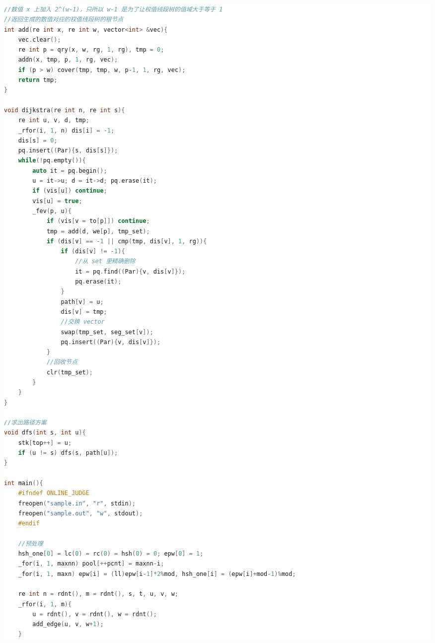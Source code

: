 ```cpp
//数值 x 上加入 2^(w-1)，只所以 w-1 是为了让权值线段树的值域大于等于 1 
//返回生成的数值对应的权值线段树的根节点 
int add(re int x, re int w, vector<int> &vec){
	vec.clear();
	re int p = qry(x, w, rg, 1, rg), tmp = 0;
	addn(x, tmp, p, 1, rg, vec);
	if (p > w) cover(tmp, tmp, w, p-1, 1, rg, vec);
	return tmp;
}

void dijkstra(re int n, re int s){
	re int u, v, d, tmp;
	_rfor(i, 1, n) dis[i] = -1;
	dis[s] = 0;
	pq.insert((Par){s, dis[s]});
	while(!pq.empty()){
		auto it = pq.begin();
		u = it->u; d = it->d; pq.erase(it);
		if (vis[u]) continue;
		vis[u] = true;
		_fev(p, u){
			if (vis[v = to[p]]) continue;
			tmp = add(d, we[p], tmp_set);
			if (dis[v] == -1 || cmp(tmp, dis[v], 1, rg)){
				if (dis[v] != -1){
					//从 set 里精确删除 
					it = pq.find((Par){v, dis[v]});
					pq.erase(it);
				}
				path[v] = u;
				dis[v] = tmp;
				//交换 vector 
				swap(tmp_set, seg_set[v]);
				pq.insert((Par){v, dis[v]});
			}
			//回收节点 
			clr(tmp_set);
		}
	}
}

//求出路径方案 
void dfs(int s, int u){
	stk[top++] = u;
	if (u != s) dfs(s, path[u]);
}

int main(){
	#ifndef ONLINE_JUDGE
	freopen("sample.in", "r", stdin);
	freopen("sample.out", "w", stdout);
	#endif
	
	//预处理 
	hsh_one[0] = lc(0) = rc(0) = hsh(0) = 0; epw[0] = 1;
	_for(i, 1, maxnn) pool[++pcnt] = maxnn-i;
	_for(i, 1, maxn) epw[i] = (ll)epw[i-1]*2%mod, hsh_one[i] = (epw[i]+mod-1)%mod;
	
	re int n = rdnt(), m = rdnt(), s, t, u, v, w;
	_rfor(i, 1, m){
		u = rdnt(), v = rdnt(), w = rdnt();
		add_edge(u, v, w+1);
	}
```
